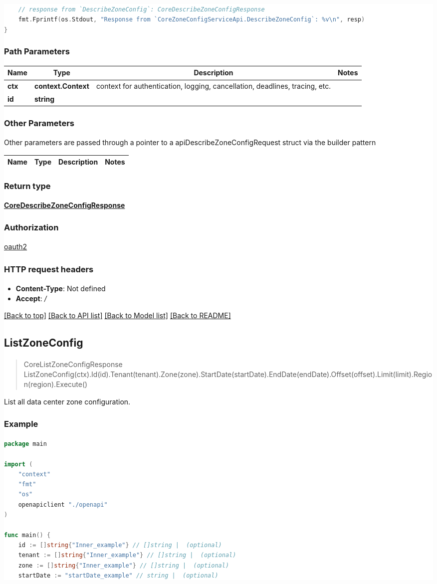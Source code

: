 ```go
    // response from `DescribeZoneConfig`: CoreDescribeZoneConfigResponse
    fmt.Fprintf(os.Stdout, "Response from `CoreZoneConfigServiceApi.DescribeZoneConfig`: %v\n", resp)
}
```

### Path Parameters


Name | Type | Description  | Notes
------------- | ------------- | ------------- | -------------
**ctx** | **context.Context** | context for authentication, logging, cancellation, deadlines, tracing, etc.
**id** | **string** |  | 

### Other Parameters

Other parameters are passed through a pointer to a apiDescribeZoneConfigRequest struct via the builder pattern


Name | Type | Description  | Notes
------------- | ------------- | ------------- | -------------


### Return type

[**CoreDescribeZoneConfigResponse**](CoreDescribeZoneConfigResponse.md)

### Authorization

[oauth2](../README.md#oauth2)

### HTTP request headers

- **Content-Type**: Not defined
- **Accept**: */*

[[Back to top]](#) [[Back to API list]](../README.md#documentation-for-api-endpoints)
[[Back to Model list]](../README.md#documentation-for-models)
[[Back to README]](../README.md)


## ListZoneConfig

> CoreListZoneConfigResponse ListZoneConfig(ctx).Id(id).Tenant(tenant).Zone(zone).StartDate(startDate).EndDate(endDate).Offset(offset).Limit(limit).Region(region).Execute()

List all data center zone configuration.

### Example

```go
package main

import (
    "context"
    "fmt"
    "os"
    openapiclient "./openapi"
)

func main() {
    id := []string{"Inner_example"} // []string |  (optional)
    tenant := []string{"Inner_example"} // []string |  (optional)
    zone := []string{"Inner_example"} // []string |  (optional)
    startDate := "startDate_example" // string |  (optional)
```
